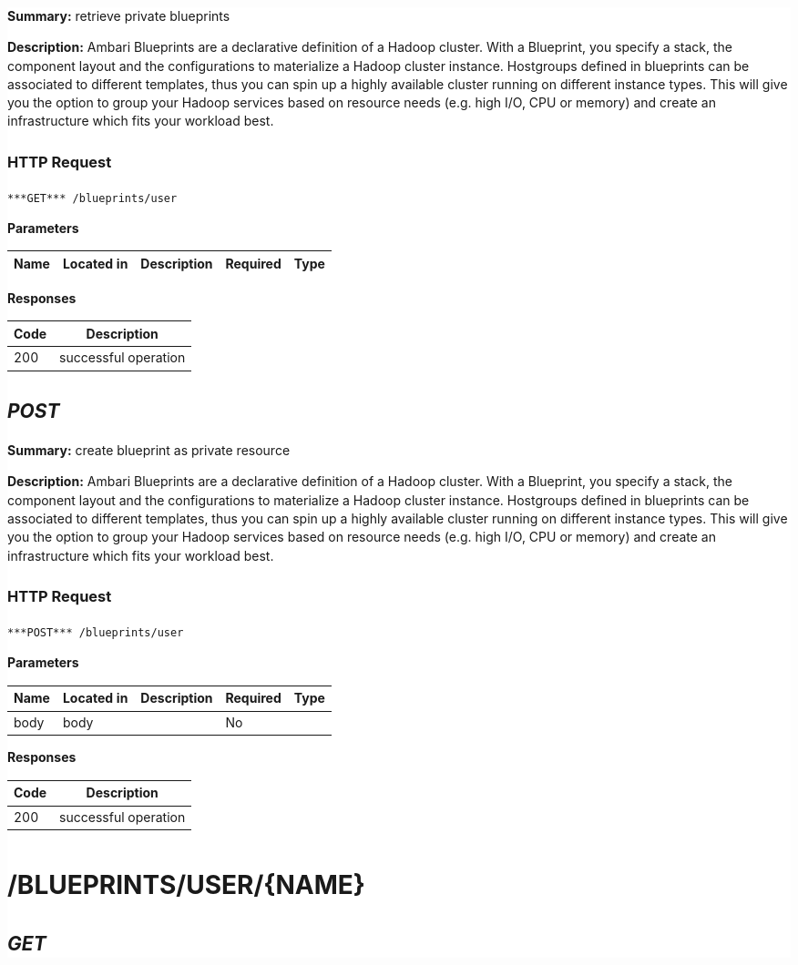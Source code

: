 **Summary:** retrieve private blueprints

**Description:** Ambari Blueprints are a declarative definition of a Hadoop cluster. With a Blueprint, you specify a stack, the component layout and the configurations to materialize a Hadoop cluster instance. Hostgroups defined in blueprints can be associated to different templates, thus you can spin up a highly available cluster running on different instance types. This will give you the option to group your Hadoop services based on resource needs (e.g. high I/O, CPU or memory) and create an infrastructure which fits your workload best.

### HTTP Request 
`***GET*** /blueprints/user` 

**Parameters**

| Name | Located in | Description | Required | Type |
| ---- | ---------- | ----------- | -------- | ---- |

**Responses**

| Code | Description |
| ---- | ----------- |
| 200 | successful operation |

## ***POST*** 

**Summary:** create blueprint as private resource

**Description:** Ambari Blueprints are a declarative definition of a Hadoop cluster. With a Blueprint, you specify a stack, the component layout and the configurations to materialize a Hadoop cluster instance. Hostgroups defined in blueprints can be associated to different templates, thus you can spin up a highly available cluster running on different instance types. This will give you the option to group your Hadoop services based on resource needs (e.g. high I/O, CPU or memory) and create an infrastructure which fits your workload best.

### HTTP Request 
`***POST*** /blueprints/user` 

**Parameters**

| Name | Located in | Description | Required | Type |
| ---- | ---------- | ----------- | -------- | ---- |
| body | body |  | No |  |

**Responses**

| Code | Description |
| ---- | ----------- |
| 200 | successful operation |

# /BLUEPRINTS/USER/{NAME}
## ***GET*** 
